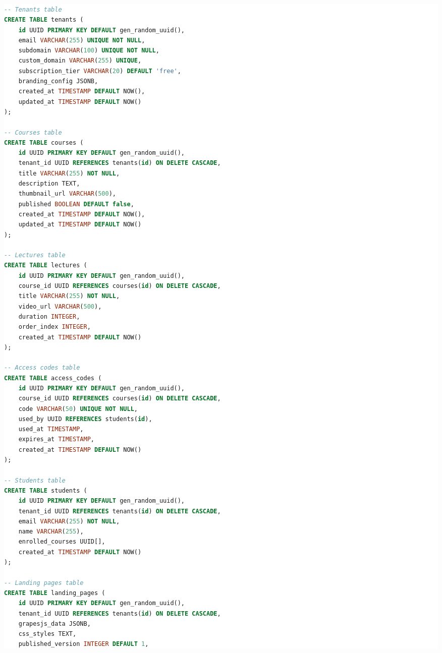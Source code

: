 ```sql
-- Tenants table
CREATE TABLE tenants (
    id UUID PRIMARY KEY DEFAULT gen_random_uuid(),
    email VARCHAR(255) UNIQUE NOT NULL,
    subdomain VARCHAR(100) UNIQUE NOT NULL,
    custom_domain VARCHAR(255) UNIQUE,
    subscription_tier VARCHAR(20) DEFAULT 'free',
    branding_config JSONB,
    created_at TIMESTAMP DEFAULT NOW(),
    updated_at TIMESTAMP DEFAULT NOW()
);

-- Courses table
CREATE TABLE courses (
    id UUID PRIMARY KEY DEFAULT gen_random_uuid(),
    tenant_id UUID REFERENCES tenants(id) ON DELETE CASCADE,
    title VARCHAR(255) NOT NULL,
    description TEXT,
    thumbnail_url VARCHAR(500),
    published BOOLEAN DEFAULT false,
    created_at TIMESTAMP DEFAULT NOW(),
    updated_at TIMESTAMP DEFAULT NOW()
);

-- Lectures table
CREATE TABLE lectures (
    id UUID PRIMARY KEY DEFAULT gen_random_uuid(),
    course_id UUID REFERENCES courses(id) ON DELETE CASCADE,
    title VARCHAR(255) NOT NULL,
    video_url VARCHAR(500),
    duration INTEGER,
    order_index INTEGER,
    created_at TIMESTAMP DEFAULT NOW()
);

-- Access codes table
CREATE TABLE access_codes (
    id UUID PRIMARY KEY DEFAULT gen_random_uuid(),
    course_id UUID REFERENCES courses(id) ON DELETE CASCADE,
    code VARCHAR(50) UNIQUE NOT NULL,
    used_by UUID REFERENCES students(id),
    used_at TIMESTAMP,
    expires_at TIMESTAMP,
    created_at TIMESTAMP DEFAULT NOW()
);

-- Students table
CREATE TABLE students (
    id UUID PRIMARY KEY DEFAULT gen_random_uuid(),
    tenant_id UUID REFERENCES tenants(id) ON DELETE CASCADE,
    email VARCHAR(255) NOT NULL,
    name VARCHAR(255),
    enrolled_courses UUID[],
    created_at TIMESTAMP DEFAULT NOW()
);

-- Landing pages table
CREATE TABLE landing_pages (
    id UUID PRIMARY KEY DEFAULT gen_random_uuid(),
    tenant_id UUID REFERENCES tenants(id) ON DELETE CASCADE,
    grapesjs_data JSONB,
    css_styles TEXT,
    published_version INTEGER DEFAULT 1,
```